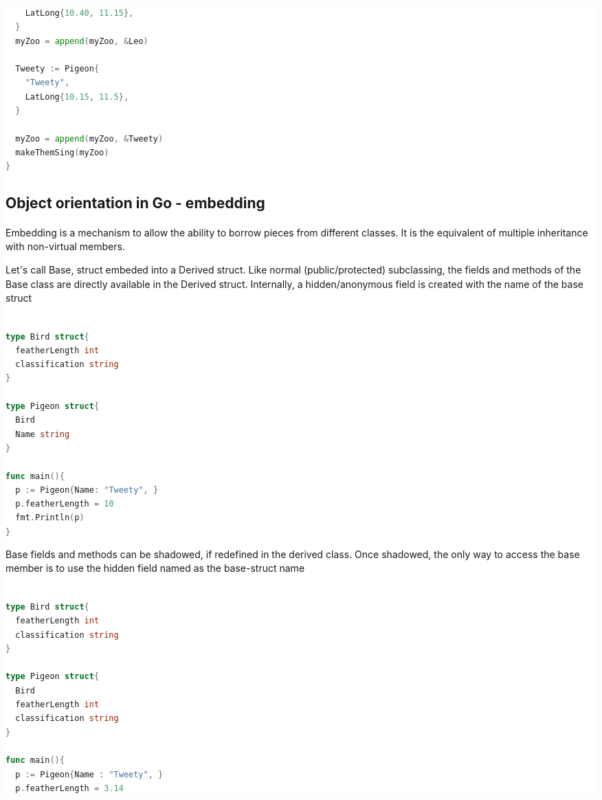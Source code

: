 ```go
    LatLong{10.40, 11.15},
  }
  myZoo = append(myZoo, &Leo)

  Tweety := Pigeon{
    "Tweety",
    LatLong{10.15, 11.5},
  }

  myZoo = append(myZoo, &Tweety)
  makeThemSing(myZoo)
}

```

## Object orientation in Go - embedding

Embedding is a mechanism to allow the ability to borrow pieces from different
classes. It is the equivalent of multiple inheritance with non-virtual members.


Let's call Base, struct embeded into a Derived struct. Like normal (public/protected)
subclassing, the fields and methods of the Base class are directly available in the
Derived struct. Internally, a hidden/anonymous field is created with the name
of the base struct

```go

type Bird struct{
  featherLength int
  classification string
}

type Pigeon struct{
  Bird
  Name string
}

func main(){
  p := Pigeon{Name: "Tweety", }
  p.featherLength = 10
  fmt.Println(p)
}

```

Base fields and methods can be shadowed, if redefined in the derived class.
Once shadowed, the only way to access the base member is to use the hidden
field named as the base-struct name

```go

type Bird struct{
  featherLength int
  classification string
}

type Pigeon struct{
  Bird
  featherLength int
  classification string
}

func main(){
  p := Pigeon{Name : "Tweety", }
  p.featherLength = 3.14
```